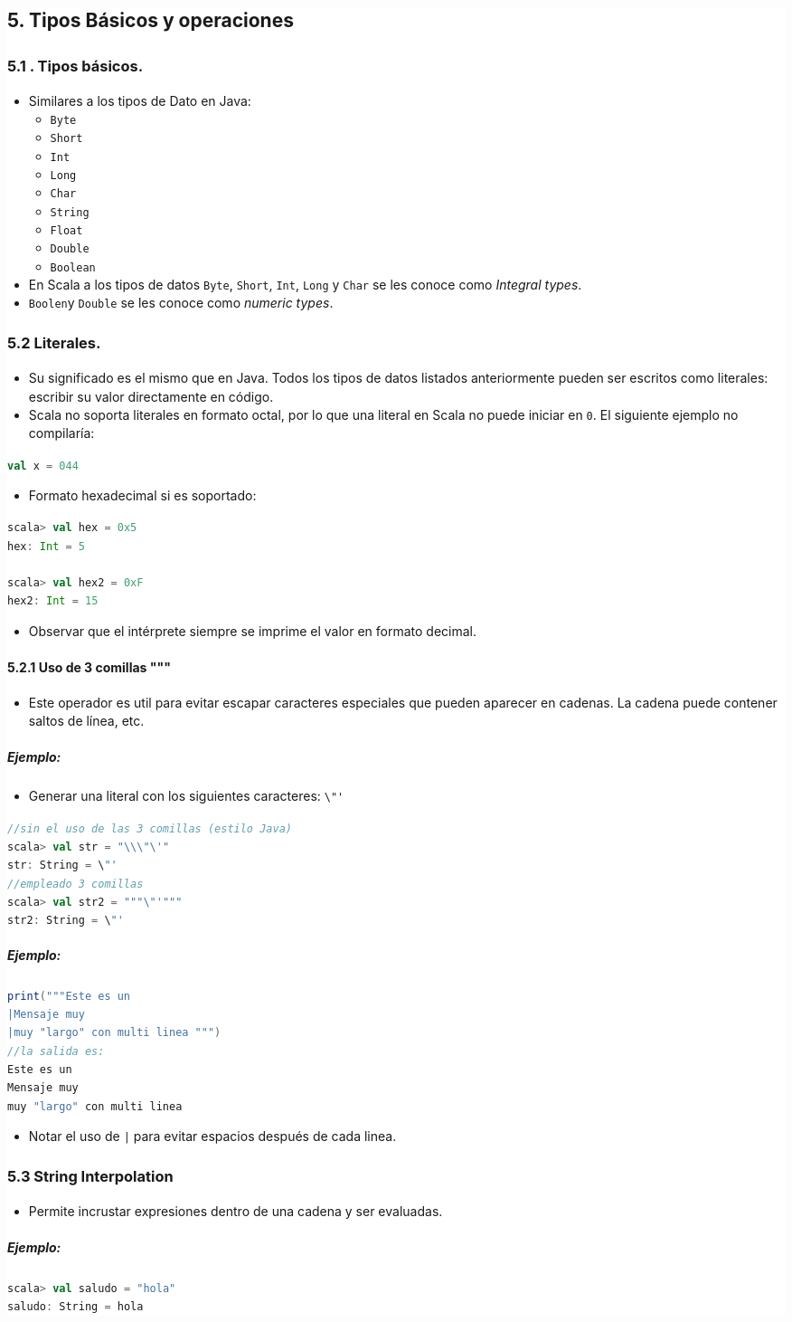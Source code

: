 ﻿## 5. Tipos Básicos y operaciones
### 5.1 . Tipos básicos.
* Similares a los tipos de Dato en Java:
	* ```Byte```
	* ```Short```
	* ```Int```
	* ```Long```
	* ```Char```
	* ```String```
	* ```Float```
	* ```Double```
	* ```Boolean```
* En Scala a los tipos de datos ```Byte```, ```Short```, ```Int```, ```Long``` y ```Char``` se les conoce como *Integral types*.
* ```Boolen```y ```Double``` se les conoce como *numeric types*. 
### 5.2 Literales.
* Su significado es el mismo que en Java.  Todos los tipos de datos listados anteriormente pueden ser escritos como literales: escribir su valor directamente en código.
* Scala no soporta  literales en formato octal, por lo que  una literal en Scala no puede iniciar en ```0```.  El siguiente ejemplo  no compilaría:
```scala
val x = 044
```
* Formato hexadecimal si es soportado:
```scala
scala> val hex = 0x5
hex: Int = 5

scala> val hex2 = 0xF
hex2: Int = 15
```
* Observar que el intérprete siempre se imprime el valor en formato decimal.
#### 5.2.1 Uso de 3 comillas """
* Este operador es util para evitar escapar caracteres especiales que pueden aparecer en cadenas. La cadena puede contener saltos de línea, etc.
##### Ejemplo:
* Generar una literal con los siguientes caracteres: ```\"'```
```scala
//sin el uso de las 3 comillas (estilo Java)
scala> val str = "\\\"\'"
str: String = \"'
//empleado 3 comillas
scala> val str2 = """\"'"""
str2: String = \"'
```
##### Ejemplo:
```scala
print("""Este es un
|Mensaje muy
|muy "largo" con multi linea """)
//la salida es:
Este es un
Mensaje muy
muy "largo" con multi linea
```
* Notar el uso de ```|```  para evitar espacios después de cada linea.
### 5.3 String Interpolation
* Permite incrustar expresiones dentro de una cadena y ser evaluadas.
##### Ejemplo:
```scala
scala> val saludo = "hola"
saludo: String = hola
```